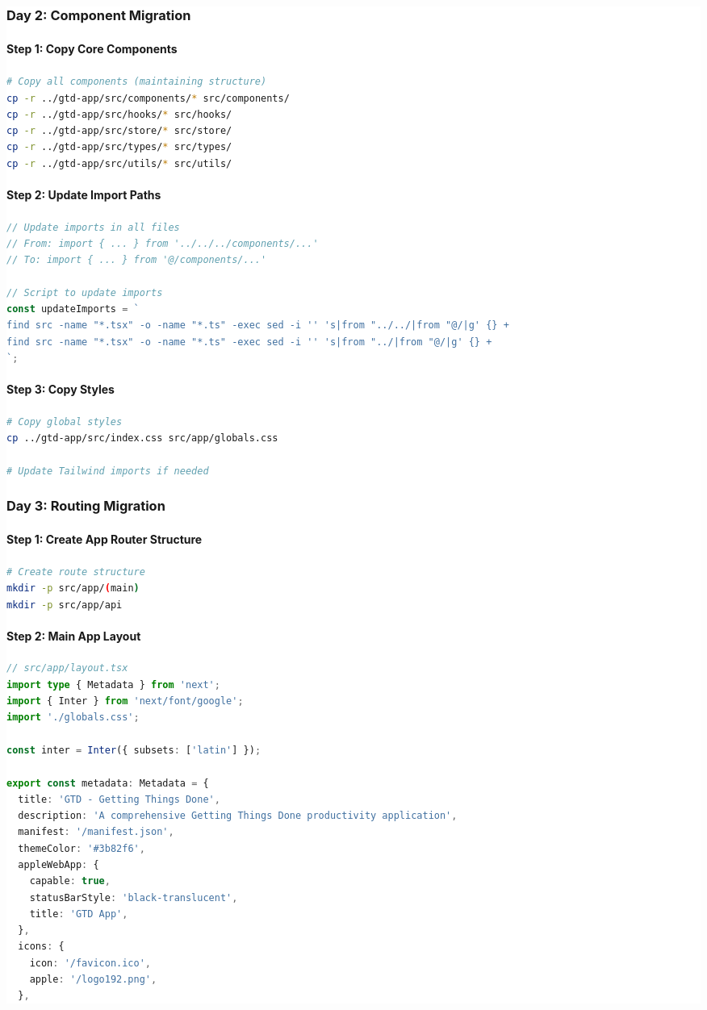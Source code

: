 ### **Day 2: Component Migration**

#### **Step 1: Copy Core Components**
```bash
# Copy all components (maintaining structure)
cp -r ../gtd-app/src/components/* src/components/
cp -r ../gtd-app/src/hooks/* src/hooks/
cp -r ../gtd-app/src/store/* src/store/
cp -r ../gtd-app/src/types/* src/types/
cp -r ../gtd-app/src/utils/* src/utils/
```

#### **Step 2: Update Import Paths**
```typescript
// Update imports in all files
// From: import { ... } from '../../../components/...'
// To: import { ... } from '@/components/...'

// Script to update imports
const updateImports = `
find src -name "*.tsx" -o -name "*.ts" -exec sed -i '' 's|from "../../|from "@/|g' {} +
find src -name "*.tsx" -o -name "*.ts" -exec sed -i '' 's|from "../|from "@/|g' {} +
`;
```

#### **Step 3: Copy Styles**
```bash
# Copy global styles
cp ../gtd-app/src/index.css src/app/globals.css

# Update Tailwind imports if needed
```

### **Day 3: Routing Migration**

#### **Step 1: Create App Router Structure**
```bash
# Create route structure
mkdir -p src/app/(main)
mkdir -p src/app/api
```

#### **Step 2: Main App Layout**
```typescript
// src/app/layout.tsx
import type { Metadata } from 'next';
import { Inter } from 'next/font/google';
import './globals.css';

const inter = Inter({ subsets: ['latin'] });

export const metadata: Metadata = {
  title: 'GTD - Getting Things Done',
  description: 'A comprehensive Getting Things Done productivity application',
  manifest: '/manifest.json',
  themeColor: '#3b82f6',
  appleWebApp: {
    capable: true,
    statusBarStyle: 'black-translucent',
    title: 'GTD App',
  },
  icons: {
    icon: '/favicon.ico',
    apple: '/logo192.png',
  },
```